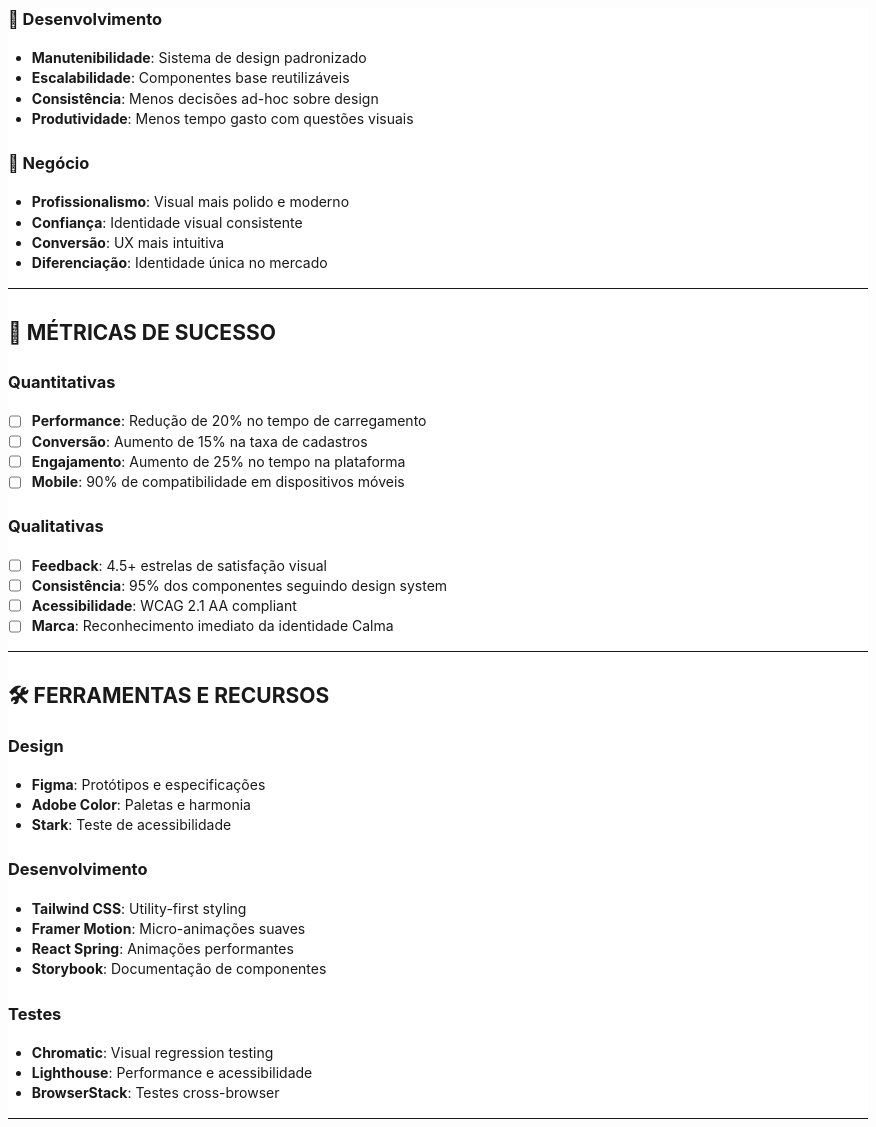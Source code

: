 ### **🔧 Desenvolvimento**
- **Manutenibilidade**: Sistema de design padronizado
- **Escalabilidade**: Componentes base reutilizáveis
- **Consistência**: Menos decisões ad-hoc sobre design
- **Produtividade**: Menos tempo gasto com questões visuais

### **💼 Negócio**
- **Profissionalismo**: Visual mais polido e moderno
- **Confiança**: Identidade visual consistente
- **Conversão**: UX mais intuitiva
- **Diferenciação**: Identidade única no mercado

---

## 🎯 MÉTRICAS DE SUCESSO

### **Quantitativas**
- [ ] **Performance**: Redução de 20% no tempo de carregamento
- [ ] **Conversão**: Aumento de 15% na taxa de cadastros
- [ ] **Engajamento**: Aumento de 25% no tempo na plataforma
- [ ] **Mobile**: 90% de compatibilidade em dispositivos móveis

### **Qualitativas**
- [ ] **Feedback**: 4.5+ estrelas de satisfação visual
- [ ] **Consistência**: 95% dos componentes seguindo design system
- [ ] **Acessibilidade**: WCAG 2.1 AA compliant
- [ ] **Marca**: Reconhecimento imediato da identidade Calma

---

## 🛠️ FERRAMENTAS E RECURSOS

### **Design**
- **Figma**: Protótipos e especificações
- **Adobe Color**: Paletas e harmonia
- **Stark**: Teste de acessibilidade

### **Desenvolvimento**
- **Tailwind CSS**: Utility-first styling
- **Framer Motion**: Micro-animações suaves
- **React Spring**: Animações performantes
- **Storybook**: Documentação de componentes

### **Testes**
- **Chromatic**: Visual regression testing
- **Lighthouse**: Performance e acessibilidade
- **BrowserStack**: Testes cross-browser

---